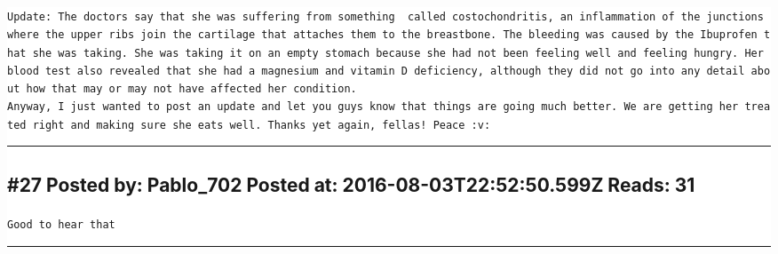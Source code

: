 ```
Update: The doctors say that she was suffering from something  called costochondritis, an inflammation of the junctions where the upper ribs join the cartilage that attaches them to the breastbone. The bleeding was caused by the Ibuprofen that she was taking. She was taking it on an empty stomach because she had not been feeling well and feeling hungry. Her blood test also revealed that she had a magnesium and vitamin D deficiency, although they did not go into any detail about how that may or may not have affected her condition. 
Anyway, I just wanted to post an update and let you guys know that things are going much better. We are getting her treated right and making sure she eats well. Thanks yet again, fellas! Peace :v:
```

---
## \#27 Posted by: Pablo_702 Posted at: 2016-08-03T22:52:50.599Z Reads: 31

```
Good to hear that
```

---
